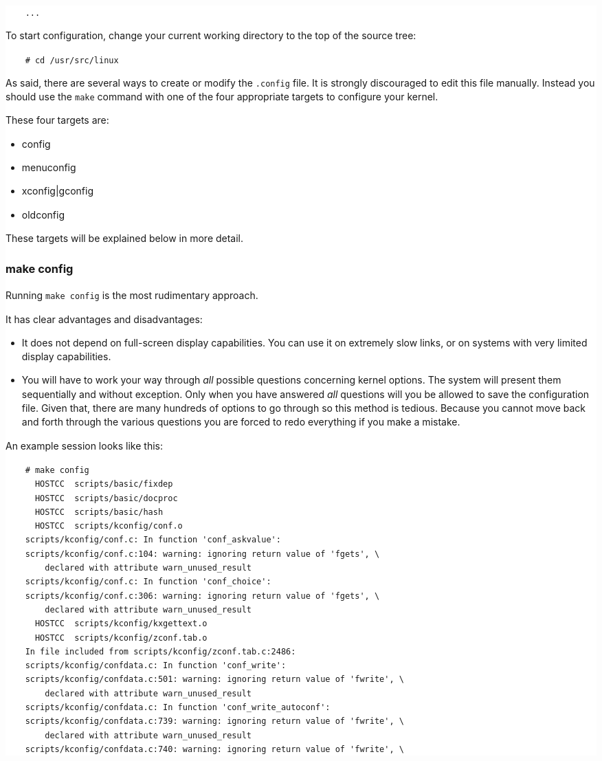         ...
                    

To start configuration, change your current working directory to the top
of the source tree:

        # cd /usr/src/linux
            

As said, there are several ways to create or modify the `.config` file.
It is strongly discouraged to edit this file manually. Instead you
should use the `make` command with one of the four appropriate targets
to configure your kernel.

These four targets are:

-   config

-   menuconfig

-   xconfig\|gconfig

-   oldconfig

These targets will be explained below in more detail.

###   make config



Running `make config` is the most rudimentary approach.

It has clear advantages and disadvantages:

-   It does not depend on full-screen display capabilities. You can use
    it on extremely slow links, or on systems with very limited display
    capabilities.

-   You will have to work your way through *all* possible questions
    concerning kernel options. The system will present them sequentially
    and without exception. Only when you have answered *all* questions
    will you be allowed to save the configuration file. Given that,
    there are many hundreds of options to go through so this method is
    tedious. Because you cannot move back and forth through the various
    questions you are forced to redo everything if you make a mistake.

An example session looks like this:

        # make config
          HOSTCC  scripts/basic/fixdep
          HOSTCC  scripts/basic/docproc
          HOSTCC  scripts/basic/hash
          HOSTCC  scripts/kconfig/conf.o
        scripts/kconfig/conf.c: In function 'conf_askvalue':
        scripts/kconfig/conf.c:104: warning: ignoring return value of 'fgets', \
            declared with attribute warn_unused_result
        scripts/kconfig/conf.c: In function 'conf_choice':
        scripts/kconfig/conf.c:306: warning: ignoring return value of 'fgets', \
            declared with attribute warn_unused_result
          HOSTCC  scripts/kconfig/kxgettext.o
          HOSTCC  scripts/kconfig/zconf.tab.o
        In file included from scripts/kconfig/zconf.tab.c:2486:
        scripts/kconfig/confdata.c: In function 'conf_write':
        scripts/kconfig/confdata.c:501: warning: ignoring return value of 'fwrite', \
            declared with attribute warn_unused_result
        scripts/kconfig/confdata.c: In function 'conf_write_autoconf':
        scripts/kconfig/confdata.c:739: warning: ignoring return value of 'fwrite', \
            declared with attribute warn_unused_result
        scripts/kconfig/confdata.c:740: warning: ignoring return value of 'fwrite', \